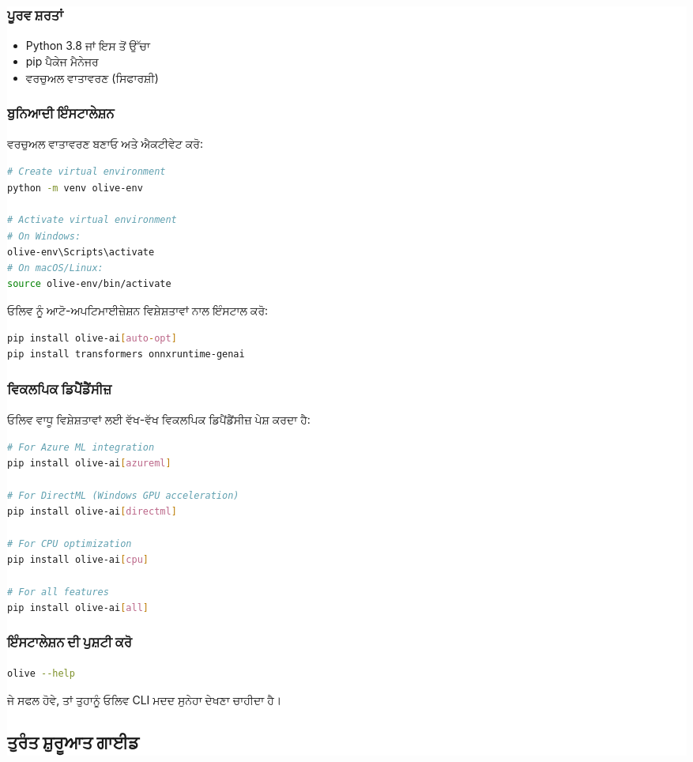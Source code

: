 ### ਪੂਰਵ ਸ਼ਰਤਾਂ

- Python 3.8 ਜਾਂ ਇਸ ਤੋਂ ਉੱਚਾ
- pip ਪੈਕੇਜ ਮੈਨੇਜਰ
- ਵਰਚੁਅਲ ਵਾਤਾਵਰਣ (ਸਿਫਾਰਸ਼ੀ)

### ਬੁਨਿਆਦੀ ਇੰਸਟਾਲੇਸ਼ਨ

ਵਰਚੁਅਲ ਵਾਤਾਵਰਣ ਬਣਾਓ ਅਤੇ ਐਕਟੀਵੇਟ ਕਰੋ:

```bash
# Create virtual environment
python -m venv olive-env

# Activate virtual environment
# On Windows:
olive-env\Scripts\activate
# On macOS/Linux:
source olive-env/bin/activate
```

ਓਲਿਵ ਨੂੰ ਆਟੋ-ਅਪਟਿਮਾਈਜ਼ੇਸ਼ਨ ਵਿਸ਼ੇਸ਼ਤਾਵਾਂ ਨਾਲ ਇੰਸਟਾਲ ਕਰੋ:

```bash
pip install olive-ai[auto-opt]
pip install transformers onnxruntime-genai
```

### ਵਿਕਲਪਿਕ ਡਿਪੈਂਡੈਂਸੀਜ਼

ਓਲਿਵ ਵਾਧੂ ਵਿਸ਼ੇਸ਼ਤਾਵਾਂ ਲਈ ਵੱਖ-ਵੱਖ ਵਿਕਲਪਿਕ ਡਿਪੈਂਡੈਂਸੀਜ਼ ਪੇਸ਼ ਕਰਦਾ ਹੈ:

```bash
# For Azure ML integration
pip install olive-ai[azureml]

# For DirectML (Windows GPU acceleration)
pip install olive-ai[directml]

# For CPU optimization
pip install olive-ai[cpu]

# For all features
pip install olive-ai[all]
```

### ਇੰਸਟਾਲੇਸ਼ਨ ਦੀ ਪੁਸ਼ਟੀ ਕਰੋ

```bash
olive --help
```

ਜੇ ਸਫਲ ਹੋਵੇ, ਤਾਂ ਤੁਹਾਨੂੰ ਓਲਿਵ CLI ਮਦਦ ਸੁਨੇਹਾ ਦੇਖਣਾ ਚਾਹੀਦਾ ਹੈ।

## ਤੁਰੰਤ ਸ਼ੁਰੂਆਤ ਗਾਈਡ
